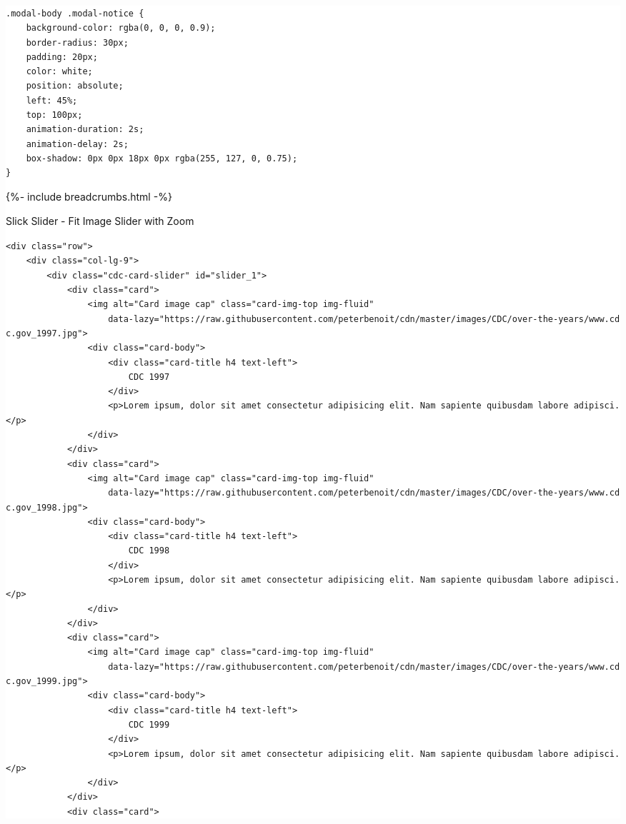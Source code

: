 	.modal-body .modal-notice {
		background-color: rgba(0, 0, 0, 0.9);
		border-radius: 30px;
		padding: 20px;
		color: white;
		position: absolute;
		left: 45%;
		top: 100px;
		animation-duration: 2s;
		animation-delay: 2s;
		box-shadow: 0px 0px 18px 0px rgba(255, 127, 0, 0.75);
	}
</style>


{%- include breadcrumbs.html -%}

<div class="container">
	<div class="row">
		<div class="col">
			<span class="h3 d-block" id="sliderLabel">Slick Slider - Fit Image Slider with Zoom</span>
		</div>
	</div>

	<div class="row">
		<div class="col-lg-9">
			<div class="cdc-card-slider" id="slider_1">
				<div class="card">
					<img alt="Card image cap" class="card-img-top img-fluid"
						data-lazy="https://raw.githubusercontent.com/peterbenoit/cdn/master/images/CDC/over-the-years/www.cdc.gov_1997.jpg">
					<div class="card-body">
						<div class="card-title h4 text-left">
							CDC 1997
						</div>
						<p>Lorem ipsum, dolor sit amet consectetur adipisicing elit. Nam sapiente quibusdam labore adipisci.</p>
					</div>
				</div>
				<div class="card">
					<img alt="Card image cap" class="card-img-top img-fluid"
						data-lazy="https://raw.githubusercontent.com/peterbenoit/cdn/master/images/CDC/over-the-years/www.cdc.gov_1998.jpg">
					<div class="card-body">
						<div class="card-title h4 text-left">
							CDC 1998
						</div>
						<p>Lorem ipsum, dolor sit amet consectetur adipisicing elit. Nam sapiente quibusdam labore adipisci.</p>
					</div>
				</div>
				<div class="card">
					<img alt="Card image cap" class="card-img-top img-fluid"
						data-lazy="https://raw.githubusercontent.com/peterbenoit/cdn/master/images/CDC/over-the-years/www.cdc.gov_1999.jpg">
					<div class="card-body">
						<div class="card-title h4 text-left">
							CDC 1999
						</div>
						<p>Lorem ipsum, dolor sit amet consectetur adipisicing elit. Nam sapiente quibusdam labore adipisci.</p>
					</div>
				</div>
				<div class="card">
